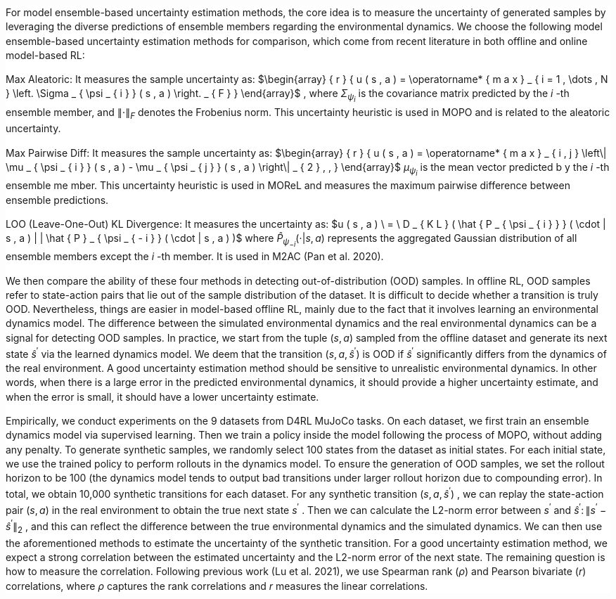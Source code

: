 For model ensemble-based uncertainty estimation methods, the core idea is to measure the uncertainty of generated samples by leveraging the diverse predictions of ensemble members regarding the environmental dynamics. We choose the following model ensemble-based uncertainty estimation methods for comparison, which come from recent literature in both offline and online model-based RL:

Max Aleatoric: It measures the sample uncertainty as: $\begin{array} { r } { u ( s , a ) = \operatorname* { m a x } _ { i = 1 , \dots , N } \left. \Sigma _ { \psi _ { i } } ( s , a ) \right. _ { F } } \end{array}$ , where $\Sigma _ { \psi _ { i } }$ is the covariance matrix predicted by the $i$ -th ensemble member, and $\left\| \cdot \right\| _ { F }$ denotes the Frobenius norm. This uncertainty heuristic is used in MOPO and is related to the aleatoric uncertainty.

Max Pairwise Diff: It measures the sample uncertainty as: $\begin{array} { r } { u ( s , a ) = \operatorname* { m a x } _ { i , j } \left\| \mu _ { \psi _ { i } } ( s , a ) - \mu _ { \psi _ { j } } ( s , a ) \right\| _ { 2 } , , } \end{array}$ $\mu _ { \psi _ { i } }$ is the mean vector predicted b
y the $i$ -th ensemble me
mber. This uncertainty heuristic is used in MOReL and measures the maximum pairwise difference between ensemble predictions.

LOO (Leave-One-Out) KL Divergence: It measures the uncertainty as: $u ( s , a ) \ = \ D _ { K L } ( \hat { P _ { \psi _ { i } } } ( \cdot | s , a ) | | \hat { P } _ { \psi _ { - i } } ( \cdot | s , a ) )$ where $\hat { P } _ { \psi _ { - i } } ( \cdot | s , a )$ represents the aggregated Gaussian distribution of all ensemble members except the $i$ -th member. It is used in M2AC (Pan et al. 2020).

We then compare the ability of these four methods in detecting out-of-distribution (OOD) samples. In offline RL, OOD samples refer to state-action pairs that lie out of the sample distribution of the dataset. It is difficult to decide whether a transition is truly OOD. Nevertheless, things are easier in model-based offline RL, mainly due to the fact that it involves learning an environmental dynamics model. The difference between the simulated environmental dynamics and the real environmental dynamics can be a signal for detecting OOD samples. In practice, we start from the tuple $( s , a )$ sampled from the offline dataset and generate its next state $\hat { s } ^ { \prime }$ via the learned dynamics model. We deem that the transition $( s , a , \hat { s } ^ { \prime } )$ is OOD if $\hat { s } ^ { \prime }$ significantly differs from the dynamics of the real environment. A good uncertainty estimation method should be sensitive to unrealistic environmental dynamics. In other words, when there is a large error in the predicted environmental dynamics, it should provide a higher uncertainty estimate, and when the error is small, it should have a lower uncertainty estimate.

Empirically, we conduct experiments on the 9 datasets from D4RL MuJoCo tasks. On each dataset, we first train an ensemble dynamics model via supervised learning. Then we train a policy inside the model following the process of MOPO, without adding any penalty. To generate synthetic samples, we randomly select 100 states from the dataset as initial states. For each initial state, we use the trained policy to perform rollouts in the dynamics model. To ensure the generation of OOD samples, we set the rollout horizon to be 100 (the dynamics model tends to output bad transitions under larger rollout horizon due to compounding error). In total, we obtain 10,000 synthetic transitions for each dataset. For any synthetic transition $( s , a , \hat { s } ^ { \prime } )$ , we can replay the state-action pair $( s , a )$ in the real environment to obtain the true next state $s ^ { \prime }$ . Then we can calculate the L2-norm error between $s ^ { \prime }$ and $\hat { s } ^ { \prime } \colon \| s ^ { \prime } - \hat { s } ^ { \prime } \| _ { 2 }$ , and this can reflect the difference between the true environmental dynamics and the simulated dynamics. We can then use the aforementioned methods to estimate the uncertainty of the synthetic transition. For a good uncertainty estimation method, we expect a strong correlation between the estimated uncertainty and the L2-norm error of the next state. The remaining question is how to measure the correlation. Following previous work (Lu et al. 2021), we use Spearman rank $( \rho )$ and Pearson bivariate $( r )$ correlations, where $\rho$ captures the rank correlations and $r$ measures the linear correlations.
